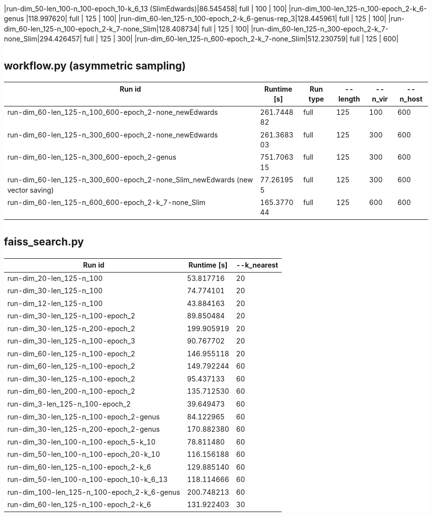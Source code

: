 |run-dim_50-len_100-n_100-epoch_10-k_6_13 (SlimEdwards)|86.545458| full  | 100 |  100|
|run-dim_100-len_125-n_100-epoch_2-k_6-genus |118.997620| full  | 125 |  100|
|run-dim_60-len_125-n_100-epoch_2-k_6-genus-rep_3|128.445961| full  | 125 |  100|
|run-dim_60-len_125-n_100-epoch_2-k_7-none_Slim|128.408734| full  | 125 |  100|
|run-dim_60-len_125-n_300-epoch_2-k_7-none_Slim|294.426457| full  | 125 |  300|
|run-dim_60-len_125-n_600-epoch_2-k_7-none_Slim|512.230759| full  | 125 |  600|

## workflow.py (asymmetric sampling)

|Run id|Runtime [s]  |Run type|--length|--n_vir|--n_host|
|---|---|---|---|---|---|
|run-dim_60-len_125-n_100_600-epoch_2-none_newEdwards| 261.744882| full  | 125  | 100| 600|
|run-dim_60-len_125-n_300_600-epoch_2-none_newEdwards| 261.368303| full  | 125  | 300| 600|
|run-dim_60-len_125-n_300_600-epoch_2-genus| 751.706315| full  | 125  | 300| 600|
|run-dim_60-len_125-n_300_600-epoch_2-none_Slim_newEdwards (new vector saving)| 77.261955| full  | 125  | 300| 600|
|run-dim_60-len_125-n_600_600-epoch_2-k_7-none_Slim|165.377044| full  | 125 |  600| 600|



## faiss_search.py

|Run id|Runtime [s]  |--k_nearest
|---|---|---|
|run-dim_20-len_125-n_100| 53.817716| 20  |
|run-dim_30-len_125-n_100| 74.774101| 20  |
|run-dim_12-len_125-n_100| 43.884163| 20  |
|run-dim_30-len_125-n_100-epoch_2| 89.850484| 20  |
|run-dim_30-len_125-n_200-epoch_2| 199.905919| 20  |
|run-dim_30-len_125-n_100-epoch_3| 90.767702| 20  |
|run-dim_60-len_125-n_100-epoch_2| 146.955118| 20  |
|run-dim_60-len_125-n_100-epoch_2|149.792244 | 60  |
|run-dim_30-len_125-n_100-epoch_2|95.437133| 60  |
|run-dim_60-len_200-n_100-epoch_2|135.712530| 60  |
|run-dim_3-len_125-n_100-epoch_2|39.649473| 60  |
|run-dim_30-len_125-n_100-epoch_2-genus| 84.122965| 60  |
|run-dim_30-len_125-n_200-epoch_2-genus|170.882380 | 60  |
|run-dim_30-len_100-n_100-epoch_5-k_10|78.811480|60|
|run-dim_50-len_100-n_100-epoch_20-k_10|116.156188|60|
|run-dim_60-len_125-n_100-epoch_2-k_6|129.885140|60|
|run-dim_50-len_100-n_100-epoch_10-k_6_13|118.114666|60|
|run-dim_100-len_125-n_100-epoch_2-k_6-genus|200.748213|60|
|run-dim_60-len_125-n_100-epoch_2-k_6|131.922403|30|